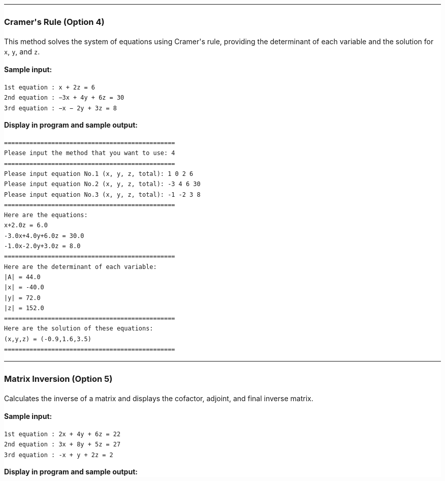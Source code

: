 <hr>

### Cramer's Rule (Option 4)

This method solves the system of equations using Cramer's rule, providing the determinant of each variable and the solution for `x`, `y`, and `z`.

**Sample input:**

```
1st equation : x + 2z = 6
2nd equation : −3x + 4y + 6z = 30
3rd equation : −x − 2y + 3z = 8
```

**Display in program and sample output:**

```
===============================================
Please input the method that you want to use: 4
===============================================
Please input equation No.1 (x, y, z, total): 1 0 2 6
Please input equation No.2 (x, y, z, total): -3 4 6 30
Please input equation No.3 (x, y, z, total): -1 -2 3 8
===============================================
Here are the equations:
x+2.0z = 6.0
-3.0x+4.0y+6.0z = 30.0
-1.0x-2.0y+3.0z = 8.0
===============================================
Here are the determinant of each variable:
|A| = 44.0
|x| = -40.0
|y| = 72.0
|z| = 152.0
===============================================
Here are the solution of these equations:
(x,y,z) = (-0.9,1.6,3.5)
===============================================
```

<hr>

### Matrix Inversion (Option 5)

Calculates the inverse of a matrix and displays the cofactor, adjoint, and final inverse matrix.

**Sample input:**

```
1st equation : 2x + 4y + 6z = 22
2nd equation : 3x + 8y + 5z = 27
3rd equation : -x + y + 2z = 2
```

**Display in program and sample output:**
